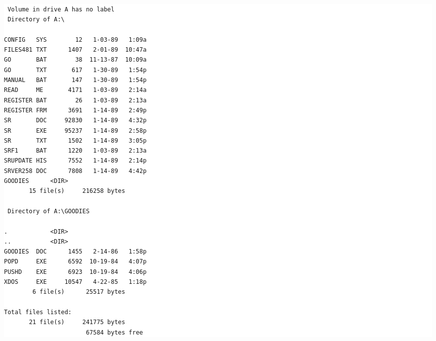      Volume in drive A has no label
     Directory of A:\

    CONFIG   SYS        12   1-03-89   1:09a
    FILES481 TXT      1407   2-01-89  10:47a
    GO       BAT        38  11-13-87  10:09a
    GO       TXT       617   1-30-89   1:54p
    MANUAL   BAT       147   1-30-89   1:54p
    READ     ME       4171   1-03-89   2:14a
    REGISTER BAT        26   1-03-89   2:13a
    REGISTER FRM      3691   1-14-89   2:49p
    SR       DOC     92830   1-14-89   4:32p
    SR       EXE     95237   1-14-89   2:58p
    SR       TXT      1502   1-14-89   3:05p
    SRF1     BAT      1220   1-03-89   2:13a
    SRUPDATE HIS      7552   1-14-89   2:14p
    SRVER258 DOC      7808   1-14-89   4:42p
    GOODIES      <DIR>    
           15 file(s)     216258 bytes

     Directory of A:\GOODIES

    .            <DIR>    
    ..           <DIR>    
    GOODIES  DOC      1455   2-14-86   1:58p
    POPD     EXE      6592  10-19-84   4:07p
    PUSHD    EXE      6923  10-19-84   4:06p
    XDOS     EXE     10547   4-22-85   1:18p
            6 file(s)      25517 bytes

    Total files listed:
           21 file(s)     241775 bytes
                           67584 bytes free
